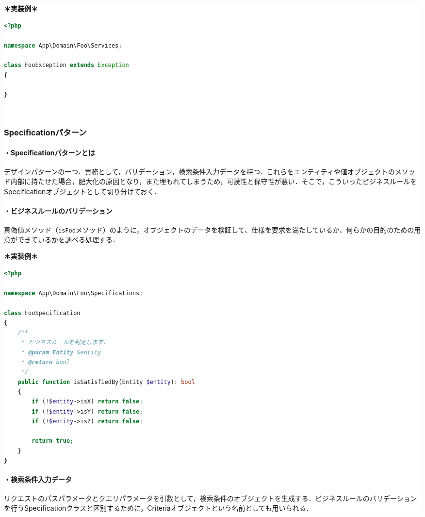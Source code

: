 **＊実装例＊**

```php
<?php

namespace App\Domain\Foo\Services;

class FooException extends Exception
{

} 
```

<br>

### Specificationパターン

#### ・Specificationパターンとは

デザインパターンの一つ．責務として，バリデーション，検索条件入力データを持つ．これらをエンティティや値オブジェクトのメソッド内部に持たせた場合，肥大化の原因となり，また埋もれてしまうため，可読性と保守性が悪い．そこで，こういったビジネスルールをSpecificationオブジェクトとして切り分けておく．

#### ・ビジネスルールのバリデーション

真偽値メソッド（```isFoo```メソッド）のように，オブジェクトのデータを検証して、仕様を要求を満たしているか、何らかの目的のための用意ができているかを調べる処理する．

**＊実装例＊**

```php
<?php

namespace App\Domain\Foo\Specifications;

class FooSpecification
{
    /**
     * ビジネスルールを判定します．
     * @param Entity $entity
     * @return bool
     */
    public function isSatisfiedBy(Entity $entity): bool
    {
        if (!$entity->isX) return false;
        if (!$entity->isY) return false;
        if (!$entity->isZ) return false;

        return true;
    }
} 
```

#### ・検索条件入力データ

リクエストのパスパラメータとクエリパラメータを引数として，検索条件のオブジェクトを生成する．ビジネスルールのバリデーションを行うSpecificationクラスと区別するために，Criteriaオブジェクトという名前としても用いられる．
